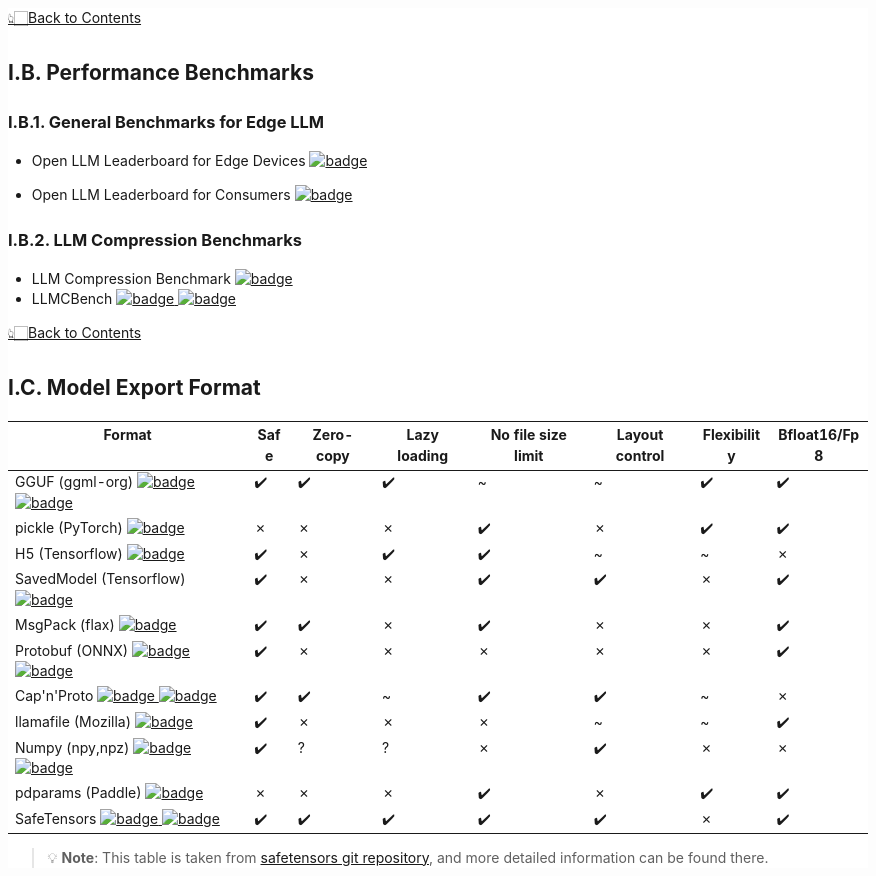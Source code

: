 
<p align="left">
<a href="#contents">👆🏻Back to Contents</a>
</p>

## I.B. Performance Benchmarks 

### I.B.1. General Benchmarks for Edge LLM
- Open LLM Leaderboard for Edge Devices <a href="https://huggingface.co/spaces/open-llm-leaderboard/open_llm_leaderboard#/?params=0%2C3" target="_blank"> <img src="https://img.shields.io/badge/hf-open_llm-F8D44E" alt="badge" /> </a>

- Open LLM Leaderboard for Consumers <a href="https://huggingface.co/spaces/open-llm-leaderboard/open_llm_leaderboard#/?params=3%2C7" target="_blank"> <img src="https://img.shields.io/badge/hf-open_llm-F8D44E" alt="badge" /> </a>

### I.B.2. LLM Compression Benchmarks
- LLM Compression Benchmark <a href="https://github.com/Picovoice/llm-compression-benchmark" target="_blank"> <img src="https://img.shields.io/badge/git-picovoice-6BACF8" alt="badge" /> </a>
- LLMCBench <a href="https://github.com/AboveParadise/LLMCBench/" target="_blank"> <img src="https://img.shields.io/badge/git-llmcbench-6BACF8" alt="badge" /> </a> <a href="https://arxiv.org/abs/2410.21352" target="_blank"> <img src="https://img.shields.io/badge/arxiv-24.10-b31b1b" alt="badge" /> </a>

<p align="left">
<a href="#contents">👆🏻Back to Contents</a>
</p>

## I.C. Model Export Format


| Format | Safe | Zero-copy | Lazy loading | No file size limit | Layout control | Flexibility | Bfloat16/Fp8 |
|--------|------|-----------|--------------|-------------------|----------------|-------------|---------------|
| GGUF (ggml-org) <a href="https://github.com/ggml-org/ggml/blob/master/docs/gguf.md" target="_blank"> <img src="https://img.shields.io/badge/git-ggml_org-6BACF8" alt="badge" /> </a>            <a href="https://huggingface.co/docs/hub/en/gguf" target="_blank"> <img src="https://img.shields.io/badge/official-huggingface-D85A45" alt="badge" />  </a>  | ✔️ | ✔️ | ✔️ | ~ | ~ | ✔️ | ✔️ | 
| pickle (PyTorch) <a href="https://docs.python.org/3/library/pickle.html" target="_blank"> <img src="https://img.shields.io/badge/official-python-D85A45" alt="badge" /> </a> | ✗ | ✗ | ✗ | ✔️ | ✗ | ✔️ | ✔️ |
| H5 (Tensorflow) <a href="https://www.tensorflow.org/guide/keras/serialization_and_saving" target="_blank"> <img src="https://img.shields.io/badge/official-tensorflow-D85A45" alt="badge" /> </a> | ✔️ | ✗ | ✔️ | ✔️ | ~ | ~ | ✗ |
| SavedModel (Tensorflow) <a href="https://www.tensorflow.org/guide/saved_model" target="_blank"> <img src="https://img.shields.io/badge/official-tensorflow-D85A45" alt="badge" /> </a> | ✔️ | ✗ | ✗ | ✔️ | ✔️ | ✗ | ✔️ |
| MsgPack (flax) <a href="https://msgpack.org/" target="_blank"> <img src="https://img.shields.io/badge/official-msgpack-D85A45" alt="badge" /> </a> | ✔️ | ✔️ | ✗ | ✔️ | ✗ | ✗ | ✔️ |
| Protobuf (ONNX) <a href="https://github.com/onnx/onnx" target="_blank"> <img src="https://img.shields.io/badge/git-onnx-6BACF8" alt="badge" /> </a> <a href="https://onnx.ai/onnx/api/serialization.html" target="_blank"> <img src="https://img.shields.io/badge/official-onnx-D85A45" alt="badge" /> </a> | ✔️ | ✗ | ✗ | ✗ | ✗ | ✗ | ✔️ |
| Cap'n'Proto <a href="https://github.com/capnproto/capnproto" target="_blank"> <img src="https://img.shields.io/badge/git-capnproto-6BACF8" alt="badge" /> </a> <a href="https://capnproto.org/" target="_blank"> <img src="https://img.shields.io/badge/official-capnproto-D85A45" alt="badge" /> </a> | ✔️ | ✔️ | ~ | ✔️ | ✔️ | ~ | ✗ |
| llamafile (Mozilla) <a href="https://github.com/Mozilla-Ocho/llamafile" target="_blank"> <img src="https://img.shields.io/badge/git-mozilla-6BACF8" alt="badge" /> </a> |  ✔️| ✗ | ✗ | ✗ | ~ | ~ | ✔️ |
| Numpy (npy,npz) <a href="https://numpy.org/" target="_blank"> <img src="https://img.shields.io/badge/official-numpy-D85A45" alt="badge" /> </a> <a href="https://github.com/numpy/numpy" target="_blank"> <img src="https://img.shields.io/badge/git-numpy-6BACF8" alt="badge" /> </a> | ✔️ | ? | ? | ✗ | ✔️ | ✗ | ✗ |
| pdparams (Paddle) <a href="https://www.paddlepaddle.org.cn/documentation/docs/en/api/paddle/Model_en.html" target="_blank"> <img src="https://img.shields.io/badge/official-paddle-D85A45" alt="badge" /> </a> | ✗ | ✗ | ✗ | ✔️ | ✗ | ✔️ | ✔️ |
| SafeTensors <a href="https://github.com/huggingface/safetensors" target="_blank"> <img src="https://img.shields.io/badge/git-huggingface-6BACF8" alt="badge" /> </a> <a href="https://huggingface.co/docs/safetensors/en/index" target="_blank"> <img src="https://img.shields.io/badge/official-huggingface-D85A45" alt="badge" /> </a> | ✔️ | ✔️ | ✔️ | ✔️ | ✔️ | ✗ | ✔️ |

> 💡 **Note**: This table is taken from [safetensors git repository](https://github.com/huggingface/safetensors?tab=readme-ov-file#yet-another-format-), and more detailed information can be found there.

<p align="center">